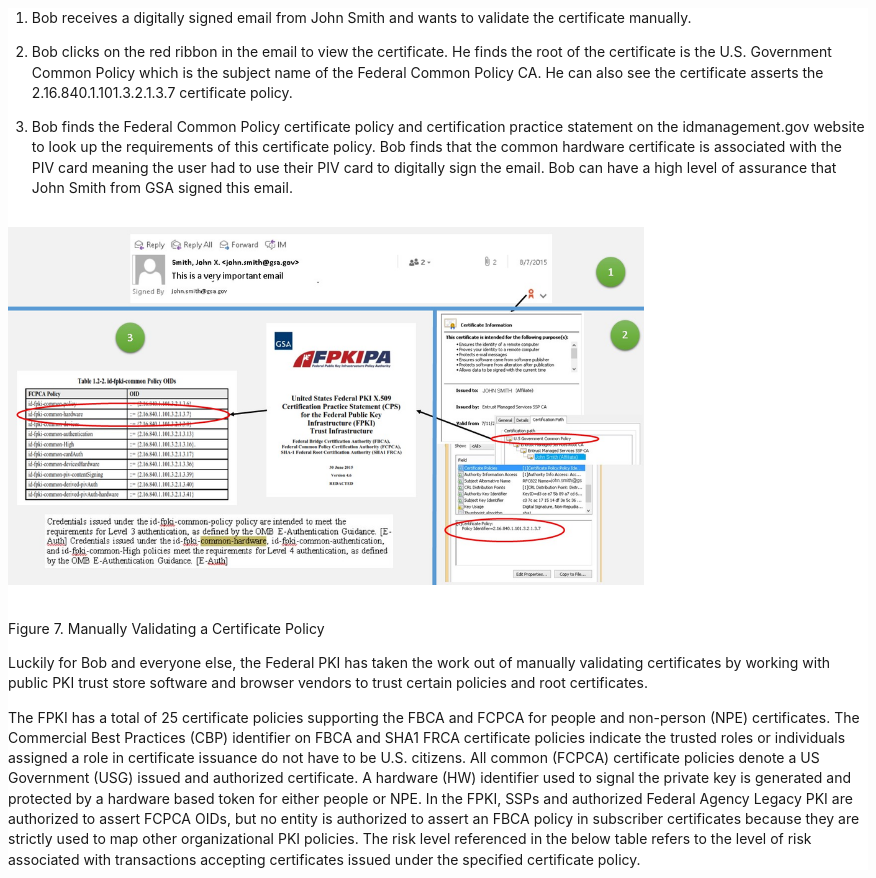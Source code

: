 1.  Bob receives a digitally signed email from John Smith and wants to validate the certificate manually.

2.  Bob clicks on the red ribbon in the email to view the certificate. He finds the root of the certificate is the U.S. Government Common Policy which is the subject name of the Federal Common Policy CA. He can also see the certificate asserts the 2.16.840.1.101.3.2.1.3.7 certificate policy.

3.  Bob finds the Federal Common Policy certificate policy and certification practice statement on the idmanagement.gov website to look up the requirements of this certificate policy. Bob finds that the common hardware certificate is associated with the PIV card meaning the user had to use their PIV card to digitally sign the email. Bob can have a high level of assurance that John Smith from GSA signed this email.

<img src="Overview_Media/media/image7.jpg" width="636" height="387" />

<span id="_Toc430632727" class="anchor"></span>Figure 7. Manually Validating a Certificate Policy

Luckily for Bob and everyone else, the Federal PKI has taken the work out of manually validating certificates by working with public PKI trust store software and browser vendors to trust certain policies and root certificates.

The FPKI has a total of 25 certificate policies supporting the FBCA and FCPCA for people and non-person (NPE) certificates. The Commercial Best Practices (CBP) identifier on FBCA and SHA1 FRCA certificate policies indicate the trusted roles or individuals assigned a role in certificate issuance do not have to be U.S. citizens. All common (FCPCA) certificate policies denote a US Government (USG) issued and authorized certificate. A hardware (HW) identifier used to signal the private key is generated and protected by a hardware based token for either people or NPE. In the FPKI, SSPs and authorized Federal Agency Legacy PKI are authorized to assert FCPCA OIDs, but no entity is authorized to assert an FBCA policy in subscriber certificates because they are strictly used to map other organizational PKI policies. The risk level referenced in the below table refers to the level of risk associated with transactions accepting certificates issued under the specified certificate policy.
